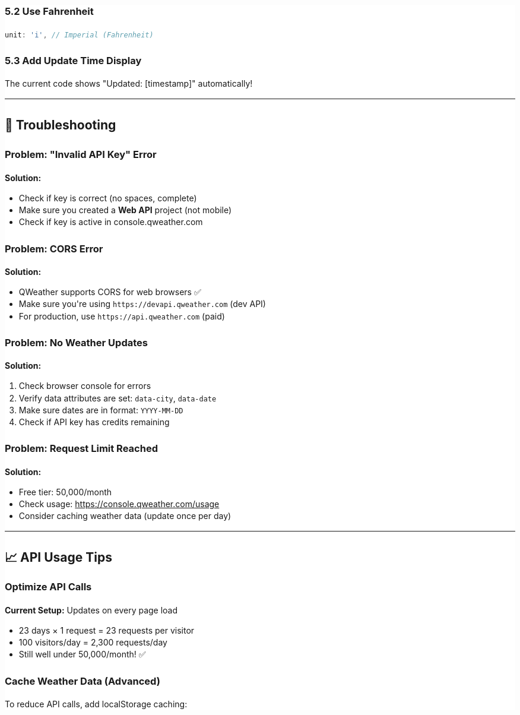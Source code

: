 ### 5.2 Use Fahrenheit
```javascript
unit: 'i', // Imperial (Fahrenheit)
```

### 5.3 Add Update Time Display
The current code shows "Updated: [timestamp]" automatically!

---

## 🚨 Troubleshooting

### Problem: "Invalid API Key" Error
**Solution:**
- Check if key is correct (no spaces, complete)
- Make sure you created a **Web API** project (not mobile)
- Check if key is active in console.qweather.com

### Problem: CORS Error
**Solution:**
- QWeather supports CORS for web browsers ✅
- Make sure you're using `https://devapi.qweather.com` (dev API)
- For production, use `https://api.qweather.com` (paid)

### Problem: No Weather Updates
**Solution:**
1. Check browser console for errors
2. Verify data attributes are set: `data-city`, `data-date`
3. Make sure dates are in format: `YYYY-MM-DD`
4. Check if API key has credits remaining

### Problem: Request Limit Reached
**Solution:**
- Free tier: 50,000/month
- Check usage: https://console.qweather.com/usage
- Consider caching weather data (update once per day)

---

## 📈 API Usage Tips

### Optimize API Calls
**Current Setup:** Updates on every page load
- 23 days × 1 request = 23 requests per visitor
- 100 visitors/day = 2,300 requests/day
- Still well under 50,000/month! ✅

### Cache Weather Data (Advanced)
To reduce API calls, add localStorage caching:
